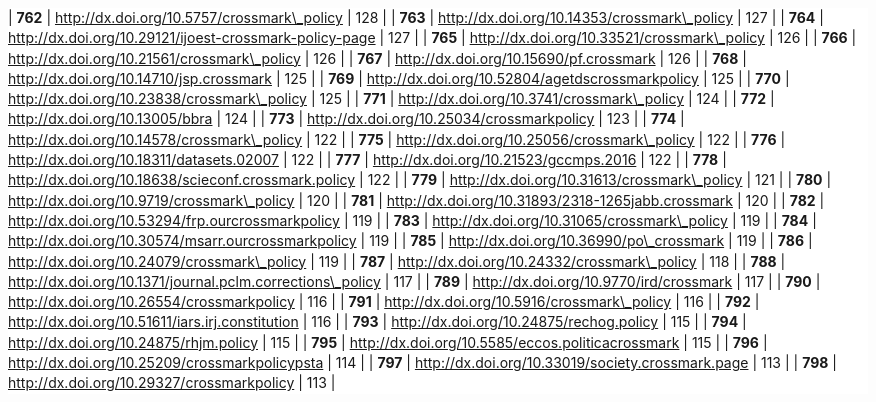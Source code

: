 | **762** | http://dx.doi.org/10.5757/crossmark\_policy                                | 128                  |
| **763** | http://dx.doi.org/10.14353/crossmark\_policy                               | 127                  |
| **764** | http://dx.doi.org/10.29121/ijoest-crossmark-policy-page                    | 127                  |
| **765** | http://dx.doi.org/10.33521/crossmark\_policy                               | 126                  |
| **766** | http://dx.doi.org/10.21561/crossmark\_policy                               | 126                  |
| **767** | http://dx.doi.org/10.15690/pf.crossmark                                    | 126                  |
| **768** | http://dx.doi.org/10.14710/jsp.crossmark                                   | 125                  |
| **769** | http://dx.doi.org/10.52804/agetdscrossmarkpolicy                           | 125                  |
| **770** | http://dx.doi.org/10.23838/crossmark\_policy                               | 125                  |
| **771** | http://dx.doi.org/10.3741/crossmark\_policy                                | 124                  |
| **772** | http://dx.doi.org/10.13005/bbra                                            | 124                  |
| **773** | http://dx.doi.org/10.25034/crossmarkpolicy                                 | 123                  |
| **774** | http://dx.doi.org/10.14578/crossmark\_policy                               | 122                  |
| **775** | http://dx.doi.org/10.25056/crossmark\_policy                               | 122                  |
| **776** | http://dx.doi.org/10.18311/datasets.02007                                  | 122                  |
| **777** | http://dx.doi.org/10.21523/gccmps.2016                                     | 122                  |
| **778** | http://dx.doi.org/10.18638/scieconf.crossmark.policy                       | 122                  |
| **779** | http://dx.doi.org/10.31613/crossmark\_policy                               | 121                  |
| **780** | http://dx.doi.org/10.9719/crossmark\_policy                                | 120                  |
| **781** | http://dx.doi.org/10.31893/2318-1265jabb.crossmark                         | 120                  |
| **782** | http://dx.doi.org/10.53294/frp.ourcrossmarkpolicy                          | 119                  |
| **783** | http://dx.doi.org/10.31065/crossmark\_policy                               | 119                  |
| **784** | http://dx.doi.org/10.30574/msarr.ourcrossmarkpolicy                        | 119                  |
| **785** | http://dx.doi.org/10.36990/po\_crossmark                                   | 119                  |
| **786** | http://dx.doi.org/10.24079/crossmark\_policy                               | 119                  |
| **787** | http://dx.doi.org/10.24332/crossmark\_policy                               | 118                  |
| **788** | http://dx.doi.org/10.1371/journal.pclm.corrections\_policy                 | 117                  |
| **789** | http://dx.doi.org/10.9770/ird/crossmark                                    | 117                  |
| **790** | http://dx.doi.org/10.26554/crossmarkpolicy                                 | 116                  |
| **791** | http://dx.doi.org/10.5916/crossmark\_policy                                | 116                  |
| **792** | http://dx.doi.org/10.51611/iars.irj.constitution                           | 116                  |
| **793** | http://dx.doi.org/10.24875/rechog.policy                                   | 115                  |
| **794** | http://dx.doi.org/10.24875/rhjm.policy                                     | 115                  |
| **795** | http://dx.doi.org/10.5585/eccos.politicacrossmark                          | 115                  |
| **796** | http://dx.doi.org/10.25209/crossmarkpolicypsta                             | 114                  |
| **797** | http://dx.doi.org/10.33019/society.crossmark.page                          | 113                  |
| **798** | http://dx.doi.org/10.29327/crossmarkpolicy                                 | 113                  |